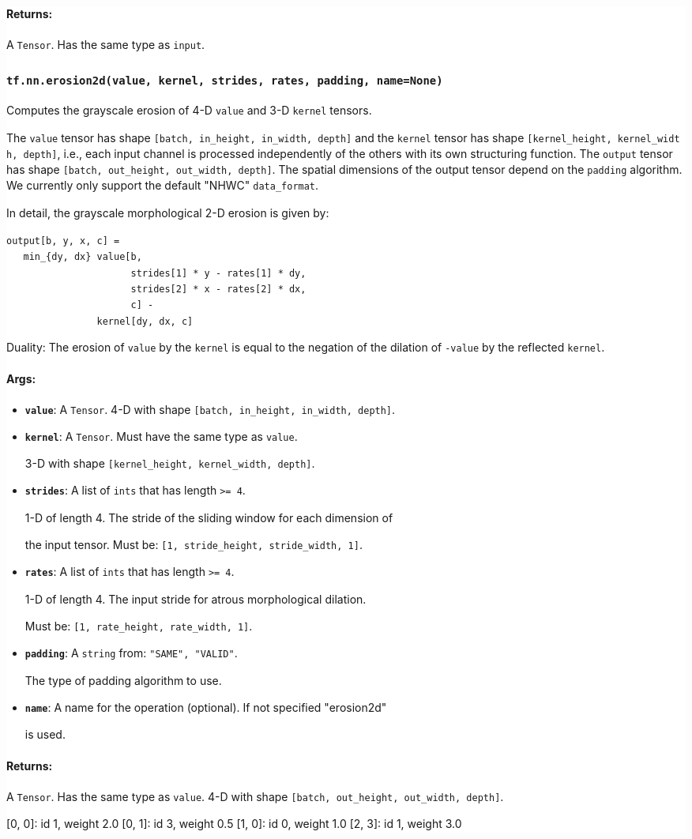#### Returns:

A `Tensor`. Has the same type as `input`.

### `tf.nn.erosion2d(value, kernel, strides, rates, padding, name=None)` <a id="erosion2d"></a>

Computes the grayscale erosion of 4-D `value` and 3-D `kernel` tensors.

The `value` tensor has shape `[batch, in_height, in_width, depth]` and the `kernel` tensor has shape `[kernel_height, kernel_width, depth]`, i.e., each input channel is processed independently of the others with its own structuring function. The `output` tensor has shape `[batch, out_height, out_width, depth]`. The spatial dimensions of the output tensor depend on the `padding` algorithm. We currently only support the default "NHWC" `data_format`.

In detail, the grayscale morphological 2-D erosion is given by:

```text
output[b, y, x, c] =
   min_{dy, dx} value[b,
                      strides[1] * y - rates[1] * dy,
                      strides[2] * x - rates[2] * dx,
                      c] -
                kernel[dy, dx, c]
```

Duality: The erosion of `value` by the `kernel` is equal to the negation of the dilation of `-value` by the reflected `kernel`.

#### Args:

* **`value`**: A `Tensor`. 4-D with shape `[batch, in_height, in_width, depth]`.
* **`kernel`**: A `Tensor`. Must have the same type as `value`.

   3-D with shape `[kernel_height, kernel_width, depth]`.

* **`strides`**: A list of `ints` that has length `>= 4`.

   1-D of length 4. The stride of the sliding window for each dimension of

   the input tensor. Must be: `[1, stride_height, stride_width, 1]`.

* **`rates`**: A list of `ints` that has length `>= 4`.

   1-D of length 4. The input stride for atrous morphological dilation.

   Must be: `[1, rate_height, rate_width, 1]`.

* **`padding`**: A `string` from: `"SAME", "VALID"`.

   The type of padding algorithm to use.

* **`name`**: A name for the operation \(optional\). If not specified "erosion2d"

   is used.

#### Returns:

A `Tensor`. Has the same type as `value`. 4-D with shape `[batch, out_height, out_width, depth]`.


[0, 0]: id 1, weight 2.0
[0, 1]: id 3, weight 0.5
[1, 0]: id 0, weight 1.0
[2, 3]: id 1, weight 3.0